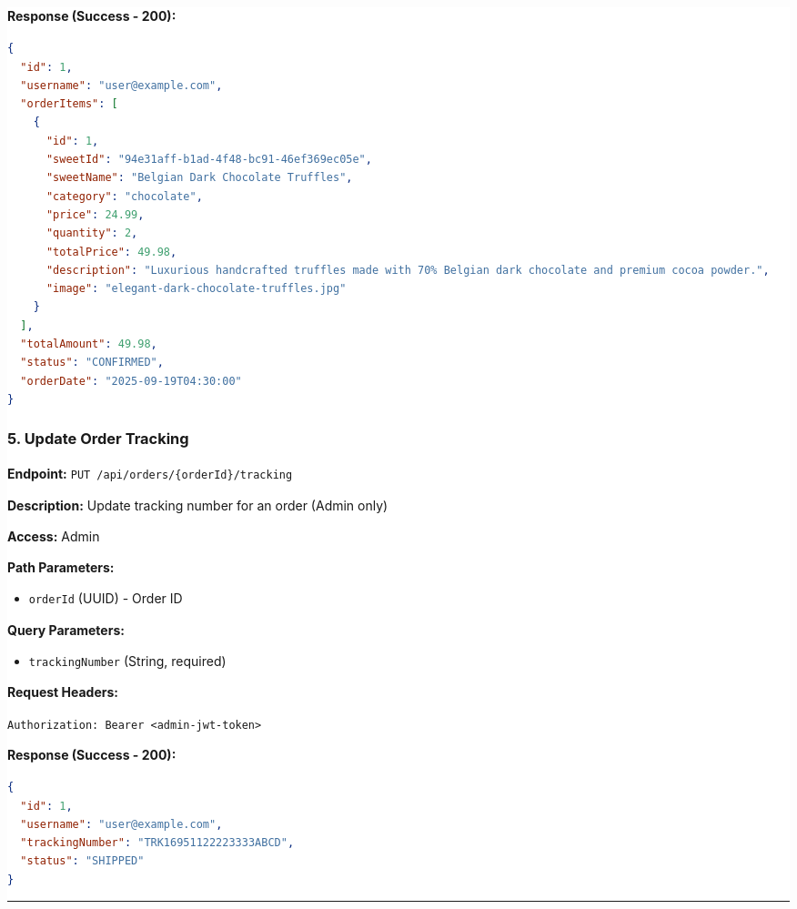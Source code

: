 **Response (Success - 200):**

```json
{
  "id": 1,
  "username": "user@example.com",
  "orderItems": [
    {
      "id": 1,
      "sweetId": "94e31aff-b1ad-4f48-bc91-46ef369ec05e",
      "sweetName": "Belgian Dark Chocolate Truffles",
      "category": "chocolate",
      "price": 24.99,
      "quantity": 2,
      "totalPrice": 49.98,
      "description": "Luxurious handcrafted truffles made with 70% Belgian dark chocolate and premium cocoa powder.",
      "image": "elegant-dark-chocolate-truffles.jpg"
    }
  ],
  "totalAmount": 49.98,
  "status": "CONFIRMED",
  "orderDate": "2025-09-19T04:30:00"
}
```

### 5. Update Order Tracking

**Endpoint:** `PUT /api/orders/{orderId}/tracking`

**Description:** Update tracking number for an order (Admin only)

**Access:** Admin

**Path Parameters:**

- `orderId` (UUID) - Order ID

**Query Parameters:**

- `trackingNumber` (String, required)

**Request Headers:**

```
Authorization: Bearer <admin-jwt-token>
```

**Response (Success - 200):**

```json
{
  "id": 1,
  "username": "user@example.com",
  "trackingNumber": "TRK16951122223333ABCD",
  "status": "SHIPPED"
}
```

---